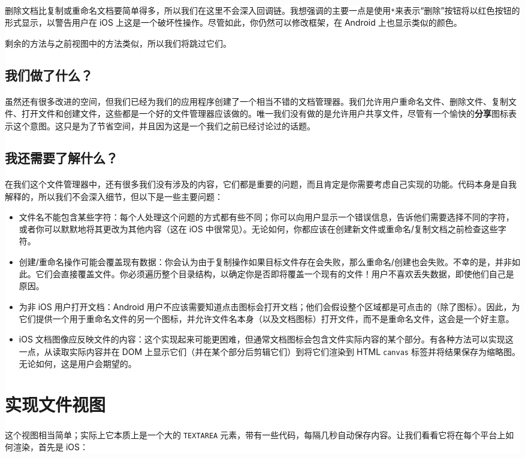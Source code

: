 ```js
```

删除文档比复制或重命名文档要简单得多，所以我们在这里不会深入回调链。我想强调的主要一点是使用`*`来表示“删除”按钮将以红色按钮的形式显示，以警告用户在 iOS 上这是一个破坏性操作。尽管如此，你仍然可以修改框架，在 Android 上也显示类似的颜色。

剩余的方法与之前视图中的方法类似，所以我们将跳过它们。

## 我们做了什么？

虽然还有很多改进的空间，但我们已经为我们的应用程序创建了一个相当不错的文档管理器。我们允许用户重命名文件、删除文件、复制文件、打开文件和创建文件，这些都是一个好的文件管理器应该做的。唯一我们没有做的是允许用户共享文件，尽管有一个愉快的**分享**图标表示这个意图。这只是为了节省空间，并且因为这是一个我们之前已经讨论过的话题。

## 我还需要了解什么？

在我们这个文件管理器中，还有很多我们没有涉及的内容，它们都是重要的问题，而且肯定是你需要考虑自己实现的功能。代码本身是自我解释的，所以我们不会深入细节，但以下是一些主要问题：

+   文件名不能包含某些字符：每个人处理这个问题的方式都有些不同；你可以向用户显示一个错误信息，告诉他们需要选择不同的字符，或者你可以默默地将其更改为其他内容（这在 iOS 中很常见）。无论如何，你都应该在创建新文件或重命名/复制文档之前检查这些字符。

+   创建/重命名操作可能会覆盖现有数据：你会认为由于复制操作如果目标文件存在会失败，那么重命名/创建也会失败。不幸的是，并非如此。它们会直接覆盖文件。你必须遍历整个目录结构，以确定你是否即将覆盖一个现有的文件！用户不喜欢丢失数据，即使他们自己是原因。

+   为非 iOS 用户打开文档：Android 用户不应该需要知道点击图标会打开文档；他们会假设整个区域都是可点击的（除了图标）。因此，为它们提供一个用于重命名文件的另一个图标，并允许文件名本身（以及文档图标）打开文件，而不是重命名文件，这会是一个好主意。

+   iOS 文档图像应反映文件的内容：这个实现起来可能更困难，但通常文档图标会包含文件实际内容的某个部分。有各种方法可以实现这一点，从读取实际内容并在 DOM 上显示它们（并在某个部分后剪辑它们）到将它们渲染到 HTML `canvas` 标签并将结果保存为缩略图。无论如何，这是用户会期望的。

# 实现文件视图

这个视图相当简单；实际上它本质上是一个大的 `TEXTAREA` 元素，带有一些代码，每隔几秒自动保存内容。让我们看看它将在每个平台上如何渲染，首先是 iOS：
